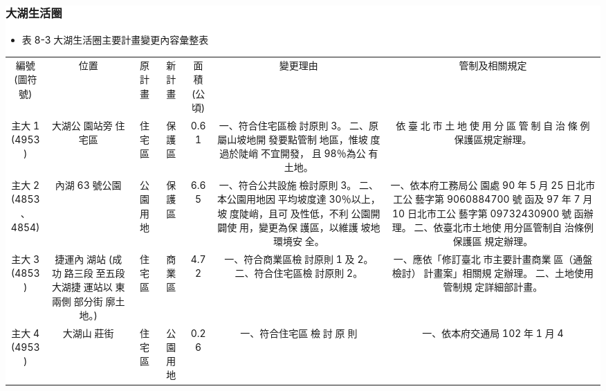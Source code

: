 ### 大湖生活圈

- 表 8-3 大湖生活圈主要計畫變更內容彙整表


<table align="center">
	<tr align="center">
		<td>編號 (圖符 號)</td>
		<td>位置</td>
		<td>原計 畫</td>
		<td>新計 畫</td>
		<td>面積 (公頃)</td>
		<td>變更理由</td>
		<td>管制及相關規定</td>
	</tr>
	<tr align="center">
		<td>主大 1 (4953)</td>
		<td>大湖公 園站旁 住宅區</td>
		<td>住宅 區</td>
		<td>保護 區</td>
		<td>0.61</td>
		<td>一、符合住宅區檢 討原則 3。 二、原屬山坡地開 發要點管制 地區，惟坡 度過於陡峭 不宜開發， 且 98％為公 有土地。</td>
		<td>依 臺 北 市 土 地 使 用 分 區 管 制 自 治 條 例 保護區規定辦理。 </td>
	</tr>
	<tr align="center">
		<td>主大 2 (4853、 4854)</td>
		<td>內湖 63 號公園</td>
		<td>公園 用地</td>
		<td>保護 區</td>
		<td>6.65</td>
		<td>一、符合公共設施 檢討原則 3。 二、本公園用地因 平均坡度達 30％以上，坡 度陡峭，且可 及性低，不利 公園開闢使 用，變更為保 護區，以維護 坡地環境安 全。</td>
		<td>一、依本府工務局公 園處 90 年 5 月 25 日北市工公 藝字第 9060884700 號 函及 97 年 7 月 10 日北市工公 藝字第 09732430900 號 函辦理。 二、依臺北市土地使 用分區管制自 治條例保護區 規定辦理。</td>
	</tr>
	<tr align="center">
		<td>主大 3 (4853)</td>
		<td>捷運內 湖站 (成功 路三段 至五段 大湖捷 運站以 東兩側 部分街 廓土 地。)</td>
		<td>住宅 區</td>
		<td>商業 區</td>
		<td>4.72</td>
		<td>一、符合商業區檢 討原則 1 及 2。 二、符合住宅區檢 討原則 2。</td>
		<td>一、應依「修訂臺北 市主要計畫商業 區（通盤檢討） 計畫案」相關規 定辦理。 二、土地使用管制規 定詳細部計畫。 </td>
	</tr>
	<tr align="center">
		<td>主大 4 (4953)</td>
		<td>大湖山 莊街</td>
		<td>住宅 區</td>
		<td>公園 用地</td>
		<td>0.26</td>
		<td>一、符合住宅區 檢 討 原 則</td>
		<td>一、依本府交通局 102 年 1 月 4</td>
	</tr>
</table>
